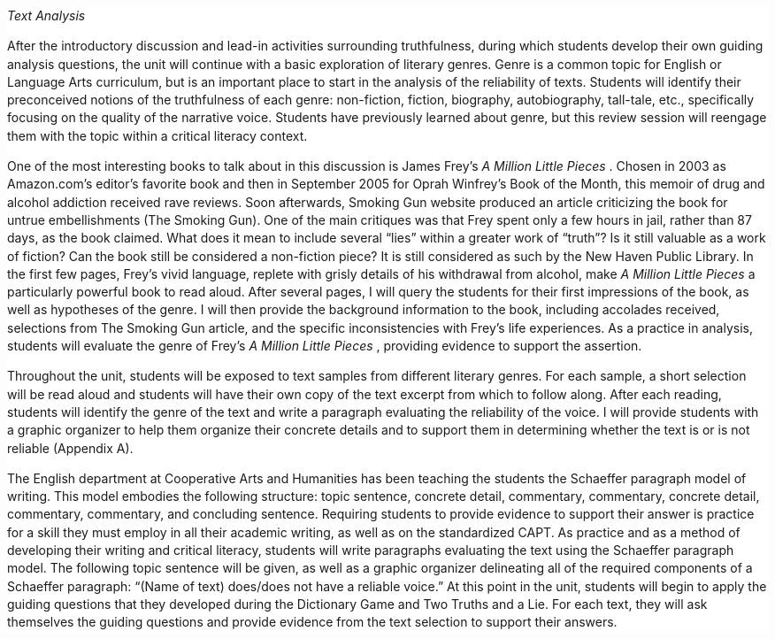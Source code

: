 </p>
<p>
<i>
Text Analysis
</i>
</p>
<p>
After the introductory discussion and lead-in activities surrounding truthfulness, during which students develop their own guiding analysis questions, the unit will continue with a basic exploration of literary genres. Genre is a common topic for English or Language Arts curriculum, but is an important place to start in the analysis of the reliability of texts. Students will identify their preconceived notions of the truthfulness of each genre: non-fiction, fiction, biography, autobiography, tall-tale, etc., specifically focusing on the quality of the narrative voice. Students have previously learned about genre, but this review session will reengage them with the topic within a critical literacy context.
</p>
<p>
One of the most interesting books to talk about in this discussion is James Frey’s
<i>
A Million Little Pieces
</i>
. Chosen in 2003 as Amazon.com’s editor’s favorite book and then in September 2005 for Oprah Winfrey’s Book of the Month, this memoir of drug and alcohol addiction received rave reviews. Soon afterwards, Smoking Gun website produced an article criticizing the book for untrue embellishments (The Smoking Gun). One of the main critiques was that Frey spent only a few hours in jail, rather than 87 days, as the book claimed. What does it mean to include several “lies” within a greater work of “truth”? Is it still valuable as a work of fiction? Can the book still be considered a non-fiction piece? It is still considered as such by the New Haven Public Library. In the first few pages, Frey’s vivid language, replete with grisly details of his withdrawal from alcohol, make
<i>
A Million Little Pieces
</i>
a particularly powerful book to read aloud. After several pages, I will query the students for their first impressions of the book, as well as hypotheses of the genre. I will then provide the background information to the book, including accolades received, selections from The Smoking Gun article, and the specific inconsistencies with Frey’s life experiences. As a practice in analysis, students will evaluate the genre of Frey’s
<i>
A Million Little Pieces
</i>
, providing evidence to support the assertion.
</p>
<p>
Throughout the unit, students will be exposed to text samples from different literary genres. For each sample, a short selection will be read aloud and students will have their own copy of the text excerpt from which to follow along. After each reading, students will identify the genre of the text and write a paragraph evaluating the reliability of the voice. I will provide students with a graphic organizer to help them organize their concrete details and to support them in determining whether the text is or is not reliable (Appendix A).
</p>
<p>
The English department at Cooperative Arts and Humanities has been teaching the students the Schaeffer paragraph model of writing. This model embodies the following structure: topic sentence, concrete detail, commentary, commentary, concrete detail, commentary, commentary, and concluding sentence. Requiring students to provide evidence to support their answer is practice for a skill they must employ in all their academic writing, as well as on the standardized CAPT. As practice and as a method of developing their writing and critical literacy, students will write paragraphs evaluating the text using the Schaeffer paragraph model. The following topic sentence will be given, as well as a graphic organizer delineating all of the required components of a Schaeffer paragraph:  “(Name of text) does/does not have a reliable voice.” At this point in the unit, students will begin to apply the guiding questions that they developed during the Dictionary Game and Two Truths and a Lie. For each text, they will ask themselves the guiding questions and provide evidence from the text selection to support their answers.
</p>
